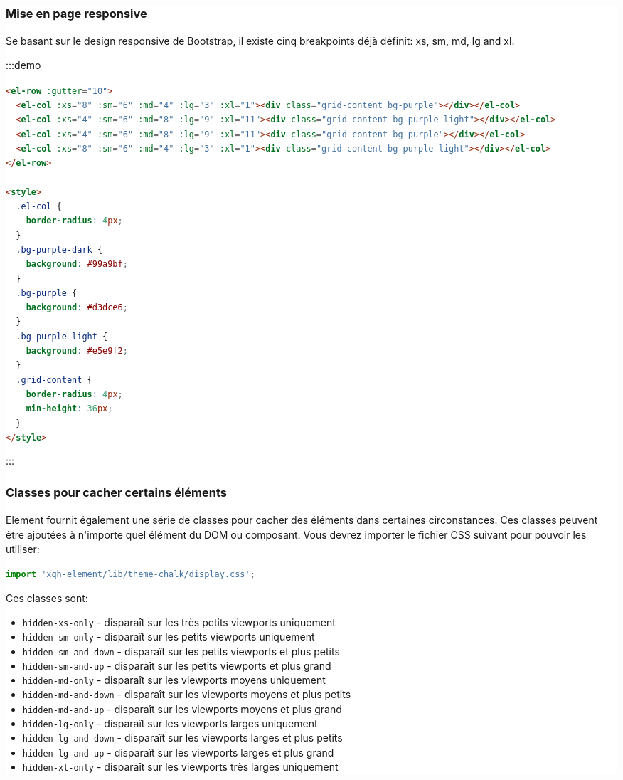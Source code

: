 ### Mise en page responsive

Se basant sur le design responsive de Bootstrap, il existe cinq breakpoints déjà définit: xs, sm, md, lg and xl.

:::demo
```html
<el-row :gutter="10">
  <el-col :xs="8" :sm="6" :md="4" :lg="3" :xl="1"><div class="grid-content bg-purple"></div></el-col>
  <el-col :xs="4" :sm="6" :md="8" :lg="9" :xl="11"><div class="grid-content bg-purple-light"></div></el-col>
  <el-col :xs="4" :sm="6" :md="8" :lg="9" :xl="11"><div class="grid-content bg-purple"></div></el-col>
  <el-col :xs="8" :sm="6" :md="4" :lg="3" :xl="1"><div class="grid-content bg-purple-light"></div></el-col>
</el-row>

<style>
  .el-col {
    border-radius: 4px;
  }
  .bg-purple-dark {
    background: #99a9bf;
  }
  .bg-purple {
    background: #d3dce6;
  }
  .bg-purple-light {
    background: #e5e9f2;
  }
  .grid-content {
    border-radius: 4px;
    min-height: 36px;
  }
</style>
```
:::

### Classes pour cacher certains éléments

Element fournit également une série de classes pour cacher des éléments dans certaines circonstances. Ces classes peuvent être ajoutées à n'importe quel élément du DOM ou composant. Vous devrez importer le fichier CSS suivant pour pouvoir les utiliser:

```js
import 'xqh-element/lib/theme-chalk/display.css';
```

Ces classes sont:
- `hidden-xs-only` - disparaît sur les très petits viewports uniquement
- `hidden-sm-only` - disparaît sur les petits viewports uniquement
- `hidden-sm-and-down` - disparaît sur les petits viewports et plus petits
- `hidden-sm-and-up` - disparaît sur les petits viewports et plus grand
- `hidden-md-only` - disparaît sur les viewports moyens uniquement
- `hidden-md-and-down` - disparaît sur les viewports moyens et plus petits
- `hidden-md-and-up` - disparaît sur les viewports moyens et plus grand
- `hidden-lg-only` - disparaît sur les viewports larges uniquement
- `hidden-lg-and-down` - disparaît sur les viewports larges et plus petits
- `hidden-lg-and-up` - disparaît sur les viewports larges et plus grand
- `hidden-xl-only` - disparaît sur les viewports très larges uniquement
